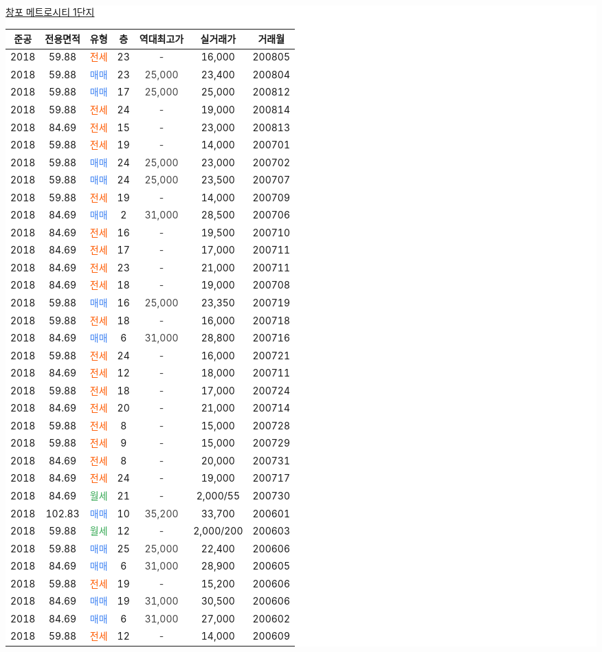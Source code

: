 
[창포 메트로시티 1단지](https://search.naver.com/search.naver?query=%EA%B2%BD%EC%83%81%EB%B6%81%EB%8F%84+%ED%8F%AC%ED%95%AD%EC%8B%9C+%EB%B6%81%EA%B5%AC+%EC%B0%BD%ED%8F%AC%EB%8F%99+%EC%B0%BD%ED%8F%AC+%EB%A9%94%ED%8A%B8%EB%A1%9C%EC%8B%9C%ED%8B%B0+1%EB%8B%A8%EC%A7%80)

|준공|전용면적|유형|층|역대최고가|실거래가|거래월|
|:---:|:---:|:---:|:---:|:---:|:---:|:---:|
|2018|59.88|<span style="color:#ff5a00">전세</span>|23|<span style="color:#444444">-</span>|16,000|200805|
|2018|59.88|<span style="color:#4285f3">매매</span>|23|<span style="color:#444444">25,000</span>|23,400|200804|
|2018|59.88|<span style="color:#4285f3">매매</span>|17|<span style="color:#444444">25,000</span>|25,000|200812|
|2018|59.88|<span style="color:#ff5a00">전세</span>|24|<span style="color:#444444">-</span>|19,000|200814|
|2018|84.69|<span style="color:#ff5a00">전세</span>|15|<span style="color:#444444">-</span>|23,000|200813|
|2018|59.88|<span style="color:#ff5a00">전세</span>|19|<span style="color:#444444">-</span>|14,000|200701|
|2018|59.88|<span style="color:#4285f3">매매</span>|24|<span style="color:#444444">25,000</span>|23,000|200702|
|2018|59.88|<span style="color:#4285f3">매매</span>|24|<span style="color:#444444">25,000</span>|23,500|200707|
|2018|59.88|<span style="color:#ff5a00">전세</span>|19|<span style="color:#444444">-</span>|14,000|200709|
|2018|84.69|<span style="color:#4285f3">매매</span>|2|<span style="color:#444444">31,000</span>|28,500|200706|
|2018|84.69|<span style="color:#ff5a00">전세</span>|16|<span style="color:#444444">-</span>|19,500|200710|
|2018|84.69|<span style="color:#ff5a00">전세</span>|17|<span style="color:#444444">-</span>|17,000|200711|
|2018|84.69|<span style="color:#ff5a00">전세</span>|23|<span style="color:#444444">-</span>|21,000|200711|
|2018|84.69|<span style="color:#ff5a00">전세</span>|18|<span style="color:#444444">-</span>|19,000|200708|
|2018|59.88|<span style="color:#4285f3">매매</span>|16|<span style="color:#444444">25,000</span>|23,350|200719|
|2018|59.88|<span style="color:#ff5a00">전세</span>|18|<span style="color:#444444">-</span>|16,000|200718|
|2018|84.69|<span style="color:#4285f3">매매</span>|6|<span style="color:#444444">31,000</span>|28,800|200716|
|2018|59.88|<span style="color:#ff5a00">전세</span>|24|<span style="color:#444444">-</span>|16,000|200721|
|2018|84.69|<span style="color:#ff5a00">전세</span>|12|<span style="color:#444444">-</span>|18,000|200711|
|2018|59.88|<span style="color:#ff5a00">전세</span>|18|<span style="color:#444444">-</span>|17,000|200724|
|2018|84.69|<span style="color:#ff5a00">전세</span>|20|<span style="color:#444444">-</span>|21,000|200714|
|2018|59.88|<span style="color:#ff5a00">전세</span>|8|<span style="color:#444444">-</span>|15,000|200728|
|2018|59.88|<span style="color:#ff5a00">전세</span>|9|<span style="color:#444444">-</span>|15,000|200729|
|2018|84.69|<span style="color:#ff5a00">전세</span>|8|<span style="color:#444444">-</span>|20,000|200731|
|2018|84.69|<span style="color:#ff5a00">전세</span>|24|<span style="color:#444444">-</span>|19,000|200717|
|2018|84.69|<span style="color:#34a853">월세</span>|21|<span style="color:#444444">-</span>|2,000/55|200730|
|2018|102.83|<span style="color:#4285f3">매매</span>|10|<span style="color:#444444">35,200</span>|33,700|200601|
|2018|59.88|<span style="color:#34a853">월세</span>|12|<span style="color:#444444">-</span>|2,000/200|200603|
|2018|59.88|<span style="color:#4285f3">매매</span>|25|<span style="color:#444444">25,000</span>|22,400|200606|
|2018|84.69|<span style="color:#4285f3">매매</span>|6|<span style="color:#444444">31,000</span>|28,900|200605|
|2018|59.88|<span style="color:#ff5a00">전세</span>|19|<span style="color:#444444">-</span>|15,200|200606|
|2018|84.69|<span style="color:#4285f3">매매</span>|19|<span style="color:#444444">31,000</span>|30,500|200606|
|2018|84.69|<span style="color:#4285f3">매매</span>|6|<span style="color:#444444">31,000</span>|27,000|200602|
|2018|59.88|<span style="color:#ff5a00">전세</span>|12|<span style="color:#444444">-</span>|14,000|200609|